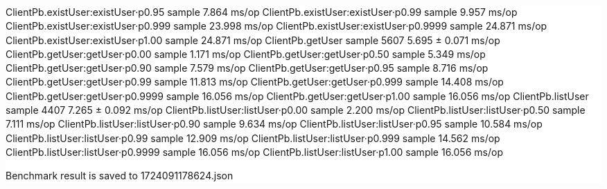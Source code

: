 ClientPb.existUser:existUser·p0.95      sample         7.864           ms/op
ClientPb.existUser:existUser·p0.99      sample         9.957           ms/op
ClientPb.existUser:existUser·p0.999     sample        23.998           ms/op
ClientPb.existUser:existUser·p0.9999    sample        24.871           ms/op
ClientPb.existUser:existUser·p1.00      sample        24.871           ms/op
ClientPb.getUser                        sample  5607   5.695 ± 0.071   ms/op
ClientPb.getUser:getUser·p0.00          sample         1.171           ms/op
ClientPb.getUser:getUser·p0.50          sample         5.349           ms/op
ClientPb.getUser:getUser·p0.90          sample         7.579           ms/op
ClientPb.getUser:getUser·p0.95          sample         8.716           ms/op
ClientPb.getUser:getUser·p0.99          sample        11.813           ms/op
ClientPb.getUser:getUser·p0.999         sample        14.408           ms/op
ClientPb.getUser:getUser·p0.9999        sample        16.056           ms/op
ClientPb.getUser:getUser·p1.00          sample        16.056           ms/op
ClientPb.listUser                       sample  4407   7.265 ± 0.092   ms/op
ClientPb.listUser:listUser·p0.00        sample         2.200           ms/op
ClientPb.listUser:listUser·p0.50        sample         7.111           ms/op
ClientPb.listUser:listUser·p0.90        sample         9.634           ms/op
ClientPb.listUser:listUser·p0.95        sample        10.584           ms/op
ClientPb.listUser:listUser·p0.99        sample        12.909           ms/op
ClientPb.listUser:listUser·p0.999       sample        14.562           ms/op
ClientPb.listUser:listUser·p0.9999      sample        16.056           ms/op
ClientPb.listUser:listUser·p1.00        sample        16.056           ms/op

Benchmark result is saved to 1724091178624.json
